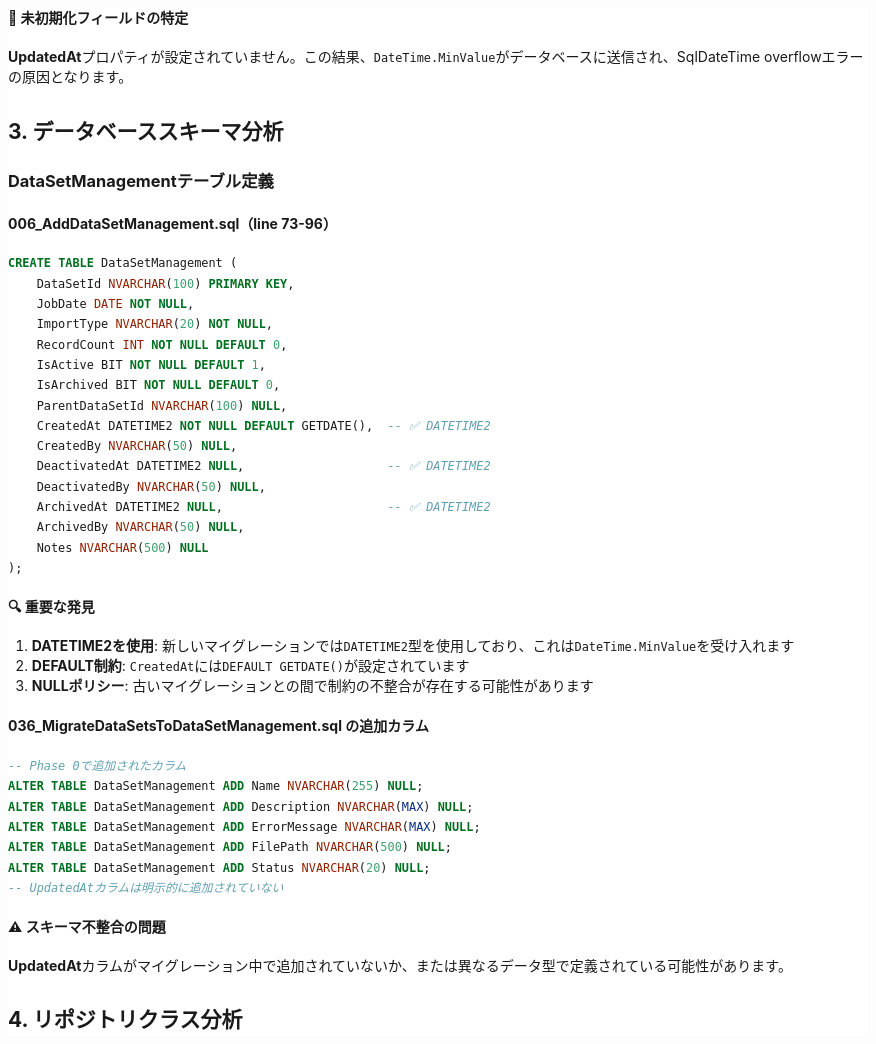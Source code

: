 ```csharp
```

#### 🚨 **未初期化フィールドの特定**

**UpdatedAt**プロパティが設定されていません。この結果、`DateTime.MinValue`がデータベースに送信され、SqlDateTime overflowエラーの原因となります。

## 3. データベーススキーマ分析

### DataSetManagementテーブル定義

#### 006_AddDataSetManagement.sql（line 73-96）
```sql
CREATE TABLE DataSetManagement (
    DataSetId NVARCHAR(100) PRIMARY KEY,
    JobDate DATE NOT NULL,
    ImportType NVARCHAR(20) NOT NULL,
    RecordCount INT NOT NULL DEFAULT 0,
    IsActive BIT NOT NULL DEFAULT 1,
    IsArchived BIT NOT NULL DEFAULT 0,
    ParentDataSetId NVARCHAR(100) NULL,
    CreatedAt DATETIME2 NOT NULL DEFAULT GETDATE(),  -- ✅ DATETIME2
    CreatedBy NVARCHAR(50) NULL,
    DeactivatedAt DATETIME2 NULL,                    -- ✅ DATETIME2
    DeactivatedBy NVARCHAR(50) NULL,
    ArchivedAt DATETIME2 NULL,                       -- ✅ DATETIME2
    ArchivedBy NVARCHAR(50) NULL,
    Notes NVARCHAR(500) NULL
);
```

#### 🔍 **重要な発見**

1. **DATETIME2を使用**: 新しいマイグレーションでは`DATETIME2`型を使用しており、これは`DateTime.MinValue`を受け入れます
2. **DEFAULT制約**: `CreatedAt`には`DEFAULT GETDATE()`が設定されています
3. **NULLポリシー**: 古いマイグレーションとの間で制約の不整合が存在する可能性があります

#### 036_MigrateDataSetsToDataSetManagement.sql の追加カラム
```sql
-- Phase 0で追加されたカラム
ALTER TABLE DataSetManagement ADD Name NVARCHAR(255) NULL;
ALTER TABLE DataSetManagement ADD Description NVARCHAR(MAX) NULL;
ALTER TABLE DataSetManagement ADD ErrorMessage NVARCHAR(MAX) NULL;
ALTER TABLE DataSetManagement ADD FilePath NVARCHAR(500) NULL;
ALTER TABLE DataSetManagement ADD Status NVARCHAR(20) NULL;
-- UpdatedAtカラムは明示的に追加されていない
```

#### ⚠️ **スキーマ不整合の問題**

**UpdatedAt**カラムがマイグレーション中で追加されていないか、または異なるデータ型で定義されている可能性があります。

## 4. リポジトリクラス分析
